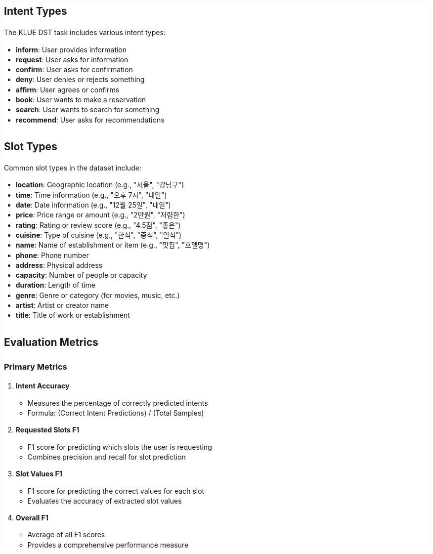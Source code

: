 ## Intent Types

The KLUE DST task includes various intent types:

- **inform**: User provides information
- **request**: User asks for information
- **confirm**: User asks for confirmation
- **deny**: User denies or rejects something
- **affirm**: User agrees or confirms
- **book**: User wants to make a reservation
- **search**: User wants to search for something
- **recommend**: User asks for recommendations

## Slot Types

Common slot types in the dataset include:

- **location**: Geographic location (e.g., "서울", "강남구")
- **time**: Time information (e.g., "오후 7시", "내일")
- **date**: Date information (e.g., "12월 25일", "내일")
- **price**: Price range or amount (e.g., "2만원", "저렴한")
- **rating**: Rating or review score (e.g., "4.5점", "좋은")
- **cuisine**: Type of cuisine (e.g., "한식", "중식", "일식")
- **name**: Name of establishment or item (e.g., "맛집", "호텔명")
- **phone**: Phone number
- **address**: Physical address
- **capacity**: Number of people or capacity
- **duration**: Length of time
- **genre**: Genre or category (for movies, music, etc.)
- **artist**: Artist or creator name
- **title**: Title of work or establishment

## Evaluation Metrics

### Primary Metrics

1. **Intent Accuracy**
   - Measures the percentage of correctly predicted intents
   - Formula: (Correct Intent Predictions) / (Total Samples)

2. **Requested Slots F1**
   - F1 score for predicting which slots the user is requesting
   - Combines precision and recall for slot prediction

3. **Slot Values F1**
   - F1 score for predicting the correct values for each slot
   - Evaluates the accuracy of extracted slot values

4. **Overall F1**
   - Average of all F1 scores
   - Provides a comprehensive performance measure

